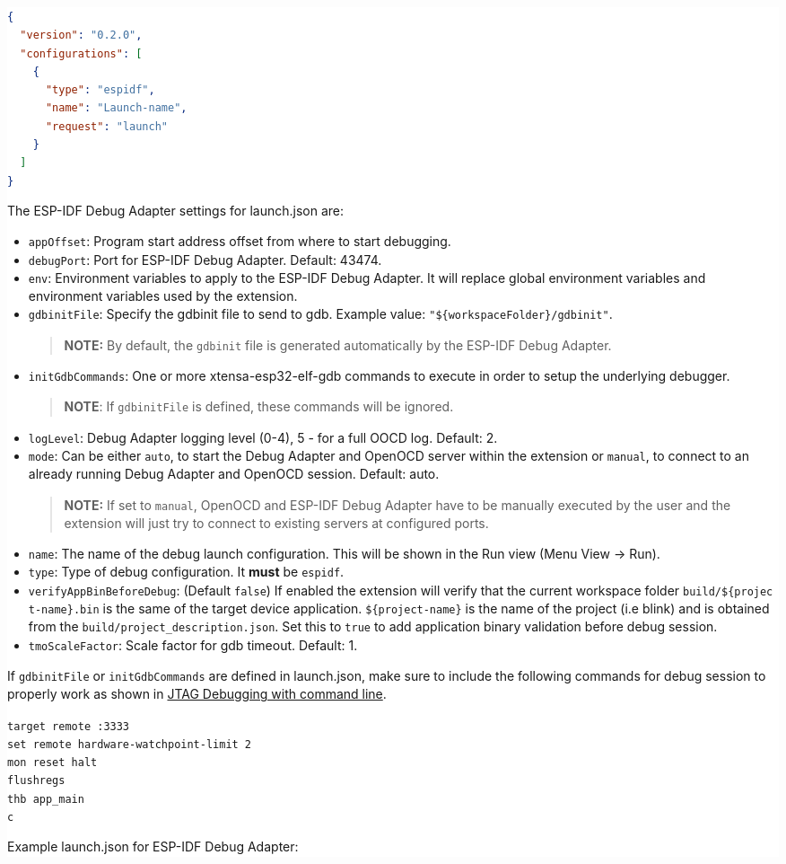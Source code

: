```JSON
{
  "version": "0.2.0",
  "configurations": [
    {
      "type": "espidf",
      "name": "Launch-name",
      "request": "launch"
    }
  ]
}
```

The ESP-IDF Debug Adapter settings for launch.json are:

- `appOffset`: Program start address offset from where to start debugging.
- `debugPort`: Port for ESP-IDF Debug Adapter. Default: 43474.
- `env`: Environment variables to apply to the ESP-IDF Debug Adapter. It will replace global environment variables and environment variables used by the extension.
- `gdbinitFile`: Specify the gdbinit file to send to gdb. Example value: `"${workspaceFolder}/gdbinit"`.
  > **NOTE:** By default, the `gdbinit` file is generated automatically by the ESP-IDF Debug Adapter.
- `initGdbCommands`: One or more xtensa-esp32-elf-gdb commands to execute in order to setup the underlying debugger.
  > **NOTE**: If `gdbinitFile` is defined, these commands will be ignored.
- `logLevel`: Debug Adapter logging level (0-4), 5 - for a full OOCD log. Default: 2.
- `mode`: Can be either `auto`, to start the Debug Adapter and OpenOCD server within the extension or `manual`, to connect to an already running Debug Adapter and OpenOCD session. Default: auto.
  > **NOTE:** If set to `manual`, OpenOCD and ESP-IDF Debug Adapter have to be manually executed by the user and the extension will just try to connect to existing servers at configured ports.
- `name`: The name of the debug launch configuration. This will be shown in the Run view (Menu View -> Run).
- `type`: Type of debug configuration. It **must** be `espidf`.
- `verifyAppBinBeforeDebug`: (Default `false`) If enabled the extension will verify that the current workspace folder `build/${project-name}.bin` is the same of the target device application. `${project-name}` is the name of the project (i.e blink) and is obtained from the `build/project_description.json`. Set this to `true` to add application binary validation before debug session.
- `tmoScaleFactor`: Scale factor for gdb timeout. Default: 1.

If `gdbinitFile` or `initGdbCommands` are defined in launch.json, make sure to include the following commands for debug session to properly work as shown in [JTAG Debugging with command line](https://docs.espressif.com/projects/esp-idf/en/latest/esp32/api-guides/jtag-debugging/using-debugger.html#command-line).

```
target remote :3333
set remote hardware-watchpoint-limit 2
mon reset halt
flushregs
thb app_main
c
```

Example launch.json for ESP-IDF Debug Adapter:
